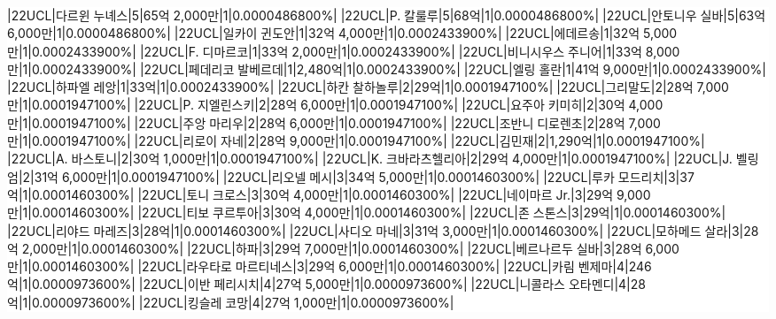 |22UCL|다르윈 누녜스|5|65억 2,000만|1|0.0000486800%|
|22UCL|P. 칼룰루|5|68억|1|0.0000486800%|
|22UCL|안토니우 실바|5|63억 6,000만|1|0.0000486800%|
|22UCL|일카이 귄도안|1|32억 4,000만|1|0.0002433900%|
|22UCL|에데르송|1|32억 5,000만|1|0.0002433900%|
|22UCL|F. 디마르코|1|33억 2,000만|1|0.0002433900%|
|22UCL|비니시우스 주니어|1|33억 8,000만|1|0.0002433900%|
|22UCL|페데리코 발베르데|1|2,480억|1|0.0002433900%|
|22UCL|엘링 홀란|1|41억 9,000만|1|0.0002433900%|
|22UCL|하파엘 레앙|1|33억|1|0.0002433900%|
|22UCL|하칸 찰하놀루|2|29억|1|0.0001947100%|
|22UCL|그리말도|2|28억 7,000만|1|0.0001947100%|
|22UCL|P. 지엘린스키|2|28억 6,000만|1|0.0001947100%|
|22UCL|요주아 키미히|2|30억 4,000만|1|0.0001947100%|
|22UCL|주앙 마리우|2|28억 6,000만|1|0.0001947100%|
|22UCL|조반니 디로렌초|2|28억 7,000만|1|0.0001947100%|
|22UCL|리로이 자네|2|28억 9,000만|1|0.0001947100%|
|22UCL|김민재|2|1,290억|1|0.0001947100%|
|22UCL|A. 바스토니|2|30억 1,000만|1|0.0001947100%|
|22UCL|K. 크바라츠헬리아|2|29억 4,000만|1|0.0001947100%|
|22UCL|J. 벨링엄|2|31억 6,000만|1|0.0001947100%|
|22UCL|리오넬 메시|3|34억 5,000만|1|0.0001460300%|
|22UCL|루카 모드리치|3|37억|1|0.0001460300%|
|22UCL|토니 크로스|3|30억 4,000만|1|0.0001460300%|
|22UCL|네이마르 Jr.|3|29억 9,000만|1|0.0001460300%|
|22UCL|티보 쿠르투아|3|30억 4,000만|1|0.0001460300%|
|22UCL|존 스톤스|3|29억|1|0.0001460300%|
|22UCL|리야드 마레즈|3|28억|1|0.0001460300%|
|22UCL|사디오 마네|3|31억 3,000만|1|0.0001460300%|
|22UCL|모하메드 살라|3|28억 2,000만|1|0.0001460300%|
|22UCL|하파|3|29억 7,000만|1|0.0001460300%|
|22UCL|베르나르두 실바|3|28억 6,000만|1|0.0001460300%|
|22UCL|라우타로 마르티네스|3|29억 6,000만|1|0.0001460300%|
|22UCL|카림 벤제마|4|246억|1|0.0000973600%|
|22UCL|이반 페리시치|4|27억 5,000만|1|0.0000973600%|
|22UCL|니콜라스 오타멘디|4|28억|1|0.0000973600%|
|22UCL|킹슬레 코망|4|27억 1,000만|1|0.0000973600%|